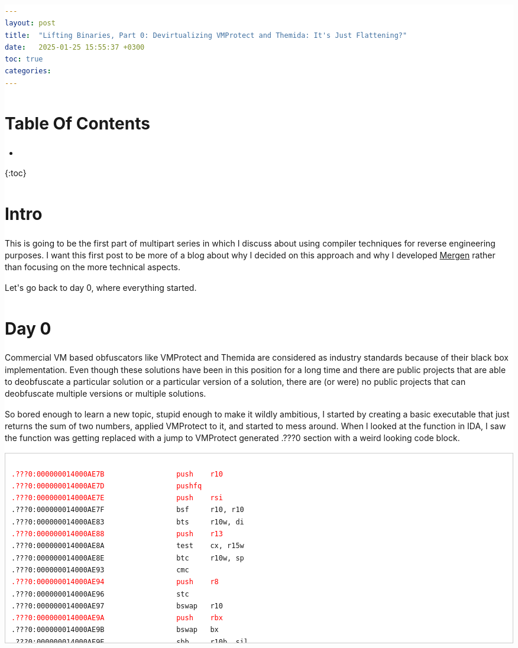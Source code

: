 ```yaml
---
layout: post
title:  "Lifting Binaries, Part 0: Devirtualizing VMProtect and Themida: It's Just Flattening?"
date:   2025-01-25 15:55:37 +0300
toc: true
categories: 
---
```


# Table Of Contents

* 
{:toc}

# Intro
This is going to be the first part of multipart series in which I discuss about using compiler techniques for reverse engineering purposes. I want this first post to be more of a blog about why I decided on this approach and why I developed [Mergen](https://github.com/NaC-L/Mergen) rather than focusing on the more technical aspects.

Let's go back to day 0, where everything started.

# Day 0
Commercial VM based obfuscators like VMProtect and Themida are considered as industry standards because of their black box implementation. Even though these solutions have been in this position for a long time and there are public projects that are able to deobfuscate a particular solution or a particular version of a solution, there are (or were) no public projects that can deobfuscate multiple versions or multiple solutions.

So bored enough to learn a new topic, stupid enough to make it wildly ambitious, I started by creating a basic executable that just returns the sum of two numbers, applied VMProtect to it, and started to mess around. When I looked at the function in IDA, I saw the function was getting replaced with a jump to VMProtect generated .???0 section with a weird looking code block. 

<div style="max-height: 300px; overflow-y: scroll; border: 1px solid #ccc; padding: 10px;">
<pre><code><span style="color: red;">.???0:000000014000AE7B                 push    r10
.???0:000000014000AE7D                 pushfq
.???0:000000014000AE7E                 push    rsi</span>
.???0:000000014000AE7F                 bsf     r10, r10
.???0:000000014000AE83                 bts     r10w, di
<span style="color: red;">.???0:000000014000AE88                 push    r13</span>
.???0:000000014000AE8A                 test    cx, r15w
.???0:000000014000AE8E                 btc     r10w, sp
.???0:000000014000AE93                 cmc
<span style="color: red;">.???0:000000014000AE94                 push    r8</span>
.???0:000000014000AE96                 stc
.???0:000000014000AE97                 bswap   r10
<span style="color: red;">.???0:000000014000AE9A                 push    rbx</span>
.???0:000000014000AE9B                 bswap   bx
.???0:000000014000AE9E                 sbb     r10b, sil
.???0:000000014000AEA1                 cmc
<span style="color: red;">.???0:000000014000AEA2                 push    rdx</span>
.???0:000000014000AEA3                 btr     bx, dx
<span style="color: red;">.???0:000000014000AEA7                 push    r11</span>
.???0:000000014000AEA9                 clc
.???0:000000014000AEAA                 movzx   r10d, bp
<span style="color: red;">.???0:000000014000AEAE                 push    rax
.???0:000000014000AEAF                 push    r15</span>
.???0:000000014000AEB1                 sal     rax, 5Ah
<span style="color: red;">.???0:000000014000AEB5                 push    rbp
.???0:000000014000AEB6                 push    r9